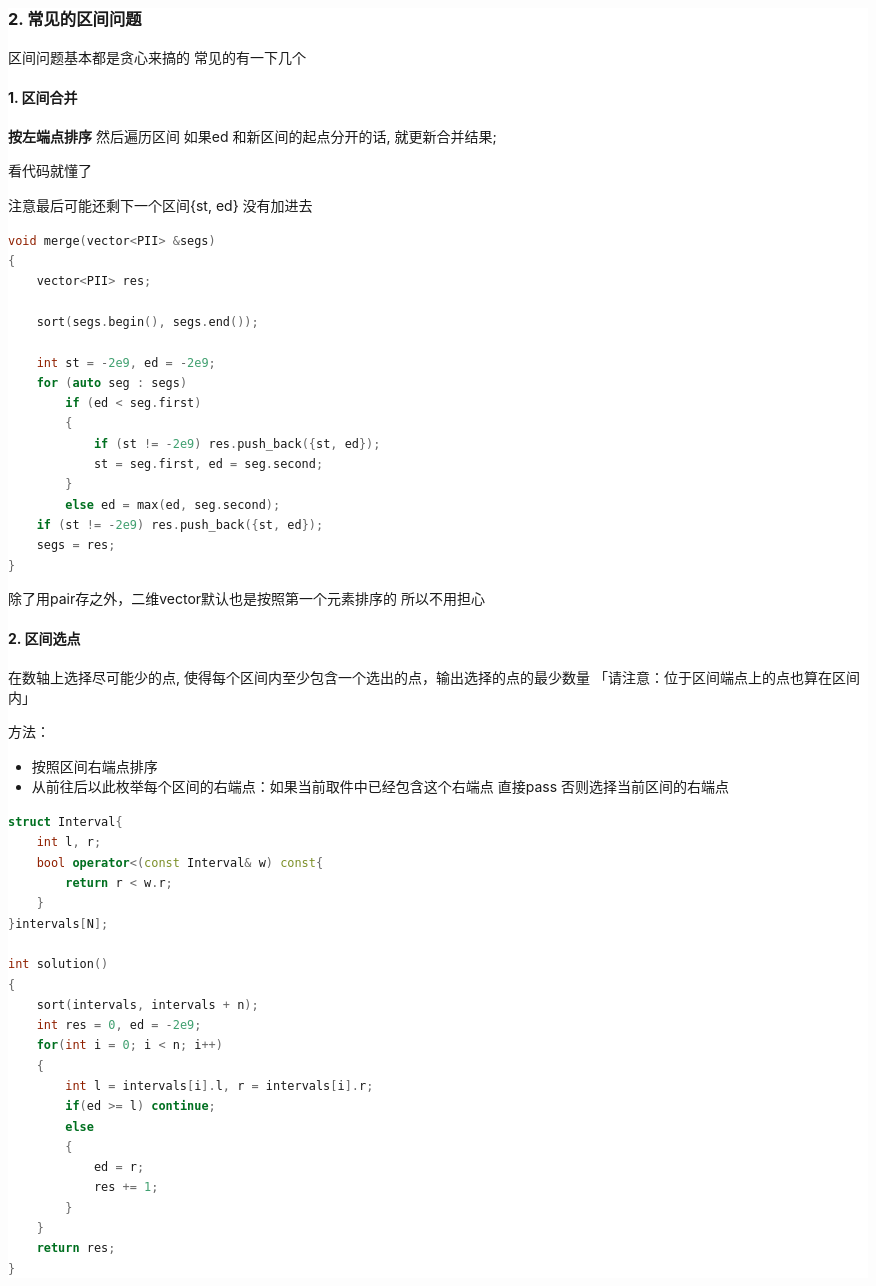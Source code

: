 ### 2. 常见的区间问题

区间问题基本都是贪心来搞的 常见的有一下几个

#### 1. 区间合并

**按左端点排序** 然后遍历区间 如果ed 和新区间的起点分开的话, 就更新合并结果;

看代码就懂了

注意最后可能还剩下一个区间{st, ed} 没有加进去

```cpp
void merge(vector<PII> &segs)
{
    vector<PII> res;

    sort(segs.begin(), segs.end());

    int st = -2e9, ed = -2e9;
    for (auto seg : segs)
        if (ed < seg.first)
        {
            if (st != -2e9) res.push_back({st, ed});
            st = seg.first, ed = seg.second;
        }
        else ed = max(ed, seg.second);
    if (st != -2e9) res.push_back({st, ed});
    segs = res;
}
```

除了用pair存之外，二维vector默认也是按照第一个元素排序的 所以不用担心

#### 2. 区间选点

在数轴上选择尽可能少的点, 使得每个区间内至少包含一个选出的点，输出选择的点的最少数量
「请注意：位于区间端点上的点也算在区间内」

方法：
- 按照区间右端点排序
- 从前往后以此枚举每个区间的右端点：如果当前取件中已经包含这个右端点 直接pass 否则选择当前区间的右端点

```cpp
struct Interval{
    int l, r;
    bool operator<(const Interval& w) const{
        return r < w.r;
    }
}intervals[N];

int solution()
{
    sort(intervals, intervals + n);
    int res = 0, ed = -2e9;
    for(int i = 0; i < n; i++)
    {
        int l = intervals[i].l, r = intervals[i].r;
        if(ed >= l) continue;
        else
        {
            ed = r;
            res += 1;
        }
    }
    return res;
}
```